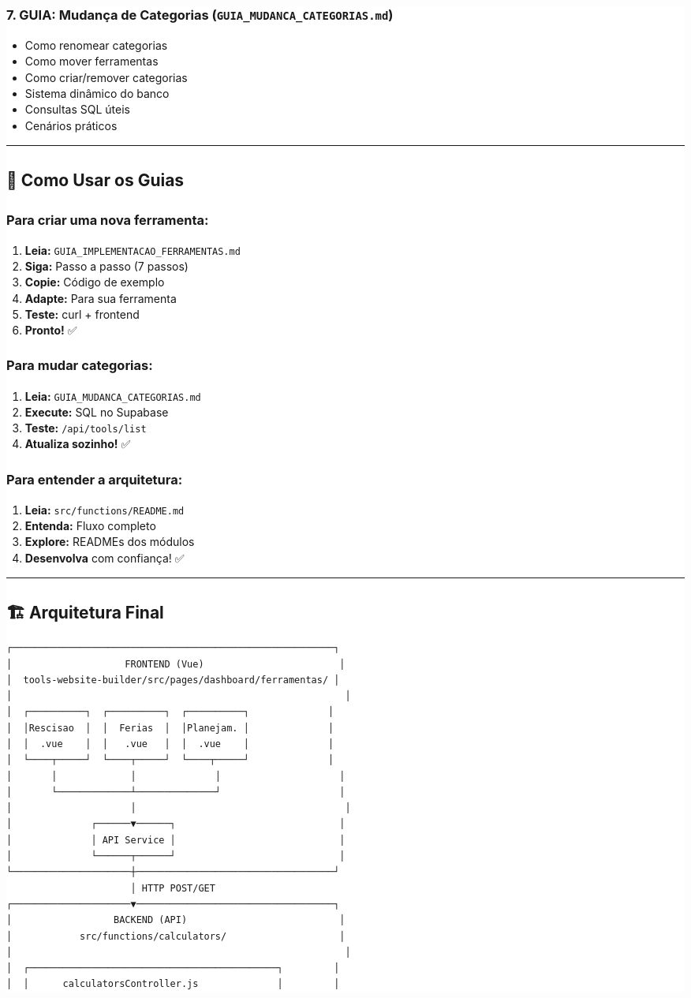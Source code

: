 ### 7. **GUIA: Mudança de Categorias** (`GUIA_MUDANCA_CATEGORIAS.md`)
- Como renomear categorias
- Como mover ferramentas
- Como criar/remover categorias
- Sistema dinâmico do banco
- Consultas SQL úteis
- Cenários práticos

---

## 🎯 Como Usar os Guias

### Para criar uma nova ferramenta:

1. **Leia:** `GUIA_IMPLEMENTACAO_FERRAMENTAS.md`
2. **Siga:** Passo a passo (7 passos)
3. **Copie:** Código de exemplo
4. **Adapte:** Para sua ferramenta
5. **Teste:** curl + frontend
6. **Pronto!** ✅

### Para mudar categorias:

1. **Leia:** `GUIA_MUDANCA_CATEGORIAS.md`
2. **Execute:** SQL no Supabase
3. **Teste:** `/api/tools/list`
4. **Atualiza sozinho!** ✅

### Para entender a arquitetura:

1. **Leia:** `src/functions/README.md`
2. **Entenda:** Fluxo completo
3. **Explore:** READMEs dos módulos
4. **Desenvolva** com confiança! ✅

---

## 🏗️ Arquitetura Final

```
┌─────────────────────────────────────────────────────────┐
│                    FRONTEND (Vue)                        │
│  tools-website-builder/src/pages/dashboard/ferramentas/ │
│                                                           │
│  ┌──────────┐  ┌──────────┐  ┌──────────┐              │
│  │Rescisao  │  │  Ferias  │  │Planejam. │              │
│  │  .vue    │  │   .vue   │  │  .vue    │              │
│  └────┬─────┘  └────┬─────┘  └────┬─────┘              │
│       │             │              │                     │
│       └─────────────┴──────────────┘                     │
│                     │                                     │
│              ┌──────▼──────┐                             │
│              │ API Service │                             │
│              └──────┬──────┘                             │
└─────────────────────┼───────────────────────────────────┘
                      │ HTTP POST/GET
┌─────────────────────▼───────────────────────────────────┐
│                  BACKEND (API)                           │
│            src/functions/calculators/                    │
│                                                           │
│  ┌────────────────────────────────────────────┐         │
│  │      calculatorsController.js              │         │
```